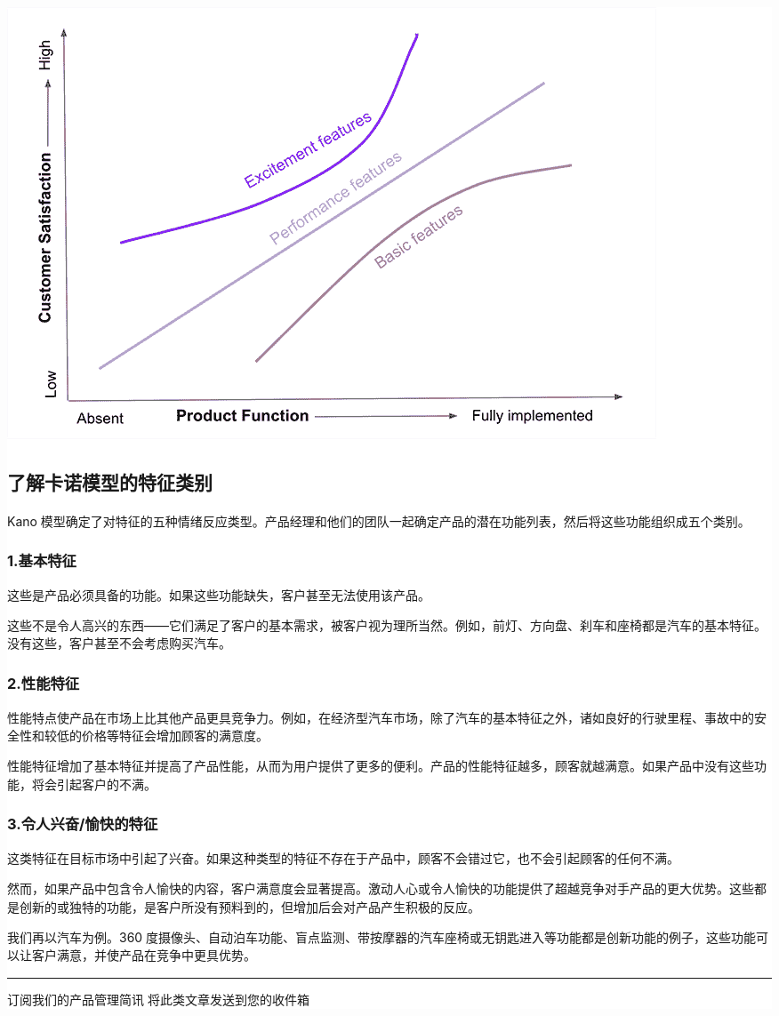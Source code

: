 ![Kano Model Graph](img/4e2a24373af68990fff965f5de6fbd47.png)

## 了解卡诺模型的特征类别

Kano 模型确定了对特征的五种情绪反应类型。产品经理和他们的团队一起确定产品的潜在功能列表，然后将这些功能组织成五个类别。

### 1.基本特征

这些是产品必须具备的功能。如果这些功能缺失，客户甚至无法使用该产品。

这些不是令人高兴的东西——它们满足了客户的基本需求，被客户视为理所当然。例如，前灯、方向盘、刹车和座椅都是汽车的基本特征。没有这些，客户甚至不会考虑购买汽车。

### 2.性能特征

性能特点使产品在市场上比其他产品更具竞争力。例如，在经济型汽车市场，除了汽车的基本特征之外，诸如良好的行驶里程、事故中的安全性和较低的价格等特征会增加顾客的满意度。

性能特征增加了基本特征并提高了产品性能，从而为用户提供了更多的便利。产品的性能特征越多，顾客就越满意。如果产品中没有这些功能，将会引起客户的不满。

### 3.令人兴奋/愉快的特征

这类特征在目标市场中引起了兴奋。如果这种类型的特征不存在于产品中，顾客不会错过它，也不会引起顾客的任何不满。

然而，如果产品中包含令人愉快的内容，客户满意度会显著提高。激动人心或令人愉快的功能提供了超越竞争对手产品的更大优势。这些都是创新的或独特的功能，是客户所没有预料到的，但增加后会对产品产生积极的反应。

我们再以汽车为例。360 度摄像头、自动泊车功能、盲点监测、带按摩器的汽车座椅或无钥匙进入等功能都是创新功能的例子，这些功能可以让客户满意，并使产品在竞争中更具优势。

* * *

订阅我们的产品管理简讯
将此类文章发送到您的收件箱
